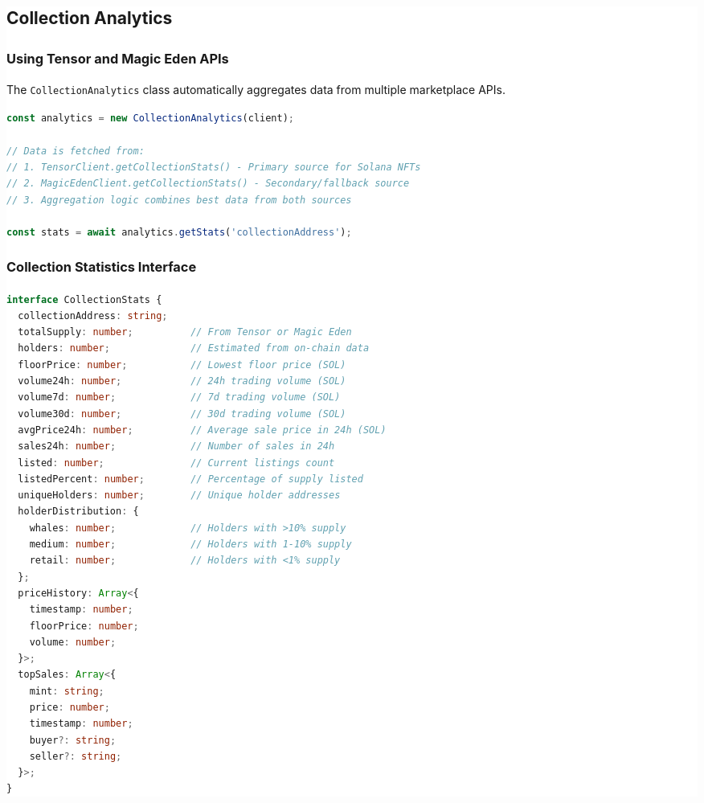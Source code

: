 
## Collection Analytics

### Using Tensor and Magic Eden APIs

The `CollectionAnalytics` class automatically aggregates data from multiple marketplace APIs.

```typescript
const analytics = new CollectionAnalytics(client);

// Data is fetched from:
// 1. TensorClient.getCollectionStats() - Primary source for Solana NFTs
// 2. MagicEdenClient.getCollectionStats() - Secondary/fallback source
// 3. Aggregation logic combines best data from both sources

const stats = await analytics.getStats('collectionAddress');
```

### Collection Statistics Interface

```typescript
interface CollectionStats {
  collectionAddress: string;
  totalSupply: number;          // From Tensor or Magic Eden
  holders: number;              // Estimated from on-chain data
  floorPrice: number;           // Lowest floor price (SOL)
  volume24h: number;            // 24h trading volume (SOL)
  volume7d: number;             // 7d trading volume (SOL)
  volume30d: number;            // 30d trading volume (SOL)
  avgPrice24h: number;          // Average sale price in 24h (SOL)
  sales24h: number;             // Number of sales in 24h
  listed: number;               // Current listings count
  listedPercent: number;        // Percentage of supply listed
  uniqueHolders: number;        // Unique holder addresses
  holderDistribution: {
    whales: number;             // Holders with >10% supply
    medium: number;             // Holders with 1-10% supply
    retail: number;             // Holders with <1% supply
  };
  priceHistory: Array<{
    timestamp: number;
    floorPrice: number;
    volume: number;
  }>;
  topSales: Array<{
    mint: string;
    price: number;
    timestamp: number;
    buyer?: string;
    seller?: string;
  }>;
}
```
